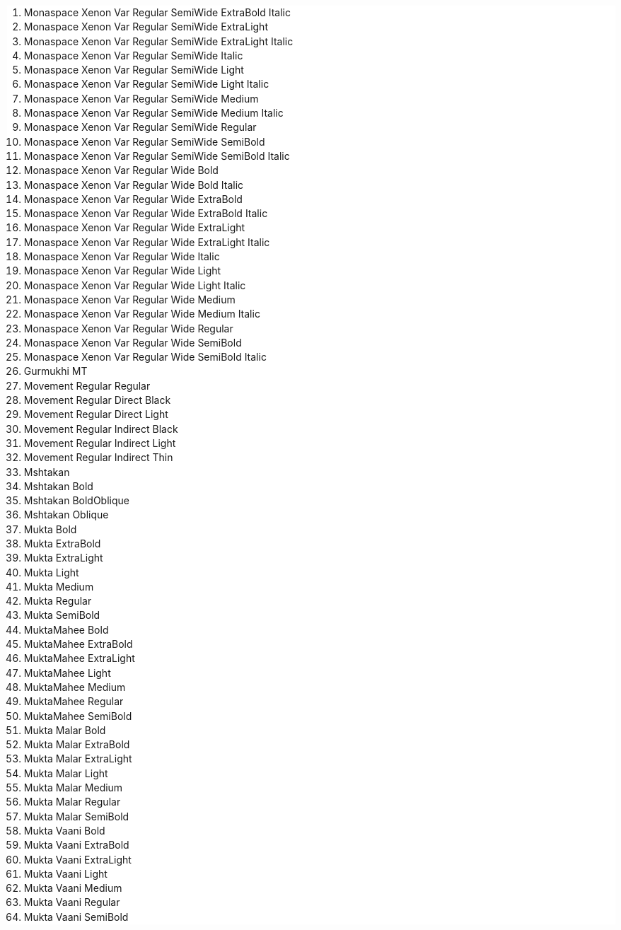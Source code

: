  1. Monaspace Xenon Var Regular SemiWide ExtraBold Italic
 1. Monaspace Xenon Var Regular SemiWide ExtraLight
 1. Monaspace Xenon Var Regular SemiWide ExtraLight Italic
 1. Monaspace Xenon Var Regular SemiWide Italic
 1. Monaspace Xenon Var Regular SemiWide Light
 1. Monaspace Xenon Var Regular SemiWide Light Italic
 1. Monaspace Xenon Var Regular SemiWide Medium
 1. Monaspace Xenon Var Regular SemiWide Medium Italic
 1. Monaspace Xenon Var Regular SemiWide Regular
 1. Monaspace Xenon Var Regular SemiWide SemiBold
 1. Monaspace Xenon Var Regular SemiWide SemiBold Italic
 1. Monaspace Xenon Var Regular Wide Bold
 1. Monaspace Xenon Var Regular Wide Bold Italic
 1. Monaspace Xenon Var Regular Wide ExtraBold
 1. Monaspace Xenon Var Regular Wide ExtraBold Italic
 1. Monaspace Xenon Var Regular Wide ExtraLight
 1. Monaspace Xenon Var Regular Wide ExtraLight Italic
 1. Monaspace Xenon Var Regular Wide Italic
 1. Monaspace Xenon Var Regular Wide Light
 1. Monaspace Xenon Var Regular Wide Light Italic
 1. Monaspace Xenon Var Regular Wide Medium
 1. Monaspace Xenon Var Regular Wide Medium Italic
 1. Monaspace Xenon Var Regular Wide Regular
 1. Monaspace Xenon Var Regular Wide SemiBold
 1. Monaspace Xenon Var Regular Wide SemiBold Italic
 1. Gurmukhi MT
 1. Movement Regular Regular
 1. Movement Regular Direct Black
 1. Movement Regular Direct Light
 1. Movement Regular Indirect Black
 1. Movement Regular Indirect Light
 1. Movement Regular Indirect Thin
 1. Mshtakan
 1. Mshtakan Bold
 1. Mshtakan BoldOblique
 1. Mshtakan Oblique
 1. Mukta Bold
 1. Mukta ExtraBold
 1. Mukta ExtraLight
 1. Mukta Light
 1. Mukta Medium
 1. Mukta Regular
 1. Mukta SemiBold
 1. MuktaMahee Bold
 1. MuktaMahee ExtraBold
 1. MuktaMahee ExtraLight
 1. MuktaMahee Light
 1. MuktaMahee Medium
 1. MuktaMahee Regular
 1. MuktaMahee SemiBold
 1. Mukta Malar Bold
 1. Mukta Malar ExtraBold
 1. Mukta Malar ExtraLight
 1. Mukta Malar Light
 1. Mukta Malar Medium
 1. Mukta Malar Regular
 1. Mukta Malar SemiBold
 1. Mukta Vaani Bold
 1. Mukta Vaani ExtraBold
 1. Mukta Vaani ExtraLight
 1. Mukta Vaani Light
 1. Mukta Vaani Medium
 1. Mukta Vaani Regular
 1. Mukta Vaani SemiBold